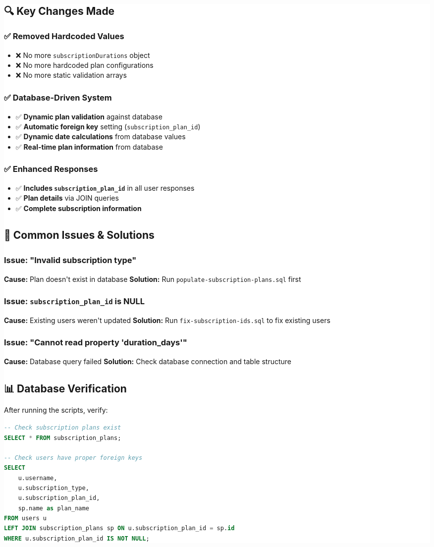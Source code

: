 ## 🔍 **Key Changes Made**

### **✅ Removed Hardcoded Values**
- ❌ No more `subscriptionDurations` object
- ❌ No more hardcoded plan configurations
- ❌ No more static validation arrays

### **✅ Database-Driven System**
- ✅ **Dynamic plan validation** against database
- ✅ **Automatic foreign key** setting (`subscription_plan_id`)
- ✅ **Dynamic date calculations** from database values
- ✅ **Real-time plan information** from database

### **✅ Enhanced Responses**
- ✅ **Includes `subscription_plan_id`** in all user responses
- ✅ **Plan details** via JOIN queries
- ✅ **Complete subscription information**

## 🚨 **Common Issues & Solutions**

### **Issue: "Invalid subscription type"**
**Cause:** Plan doesn't exist in database
**Solution:** Run `populate-subscription-plans.sql` first

### **Issue: `subscription_plan_id` is NULL**
**Cause:** Existing users weren't updated
**Solution:** Run `fix-subscription-ids.sql` to fix existing users

### **Issue: "Cannot read property 'duration_days'"**
**Cause:** Database query failed
**Solution:** Check database connection and table structure

## 📊 **Database Verification**

After running the scripts, verify:
```sql
-- Check subscription plans exist
SELECT * FROM subscription_plans;

-- Check users have proper foreign keys
SELECT 
    u.username, 
    u.subscription_type, 
    u.subscription_plan_id,
    sp.name as plan_name
FROM users u
LEFT JOIN subscription_plans sp ON u.subscription_plan_id = sp.id
WHERE u.subscription_plan_id IS NOT NULL;
```
